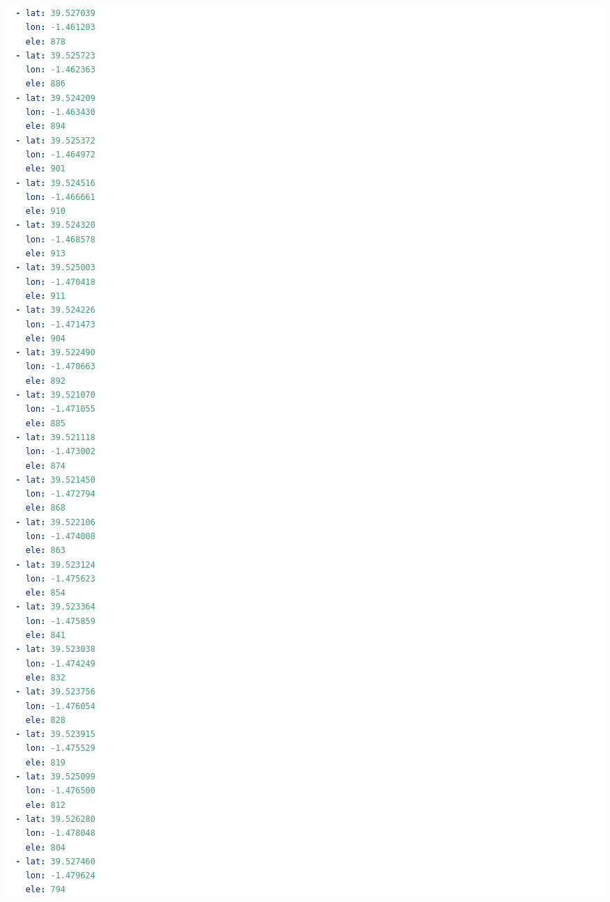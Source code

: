 ```yaml
  - lat: 39.527039
    lon: -1.461203
    ele: 878
  - lat: 39.525723
    lon: -1.462363
    ele: 886
  - lat: 39.524209
    lon: -1.463430
    ele: 894
  - lat: 39.525372
    lon: -1.464972
    ele: 901
  - lat: 39.524516
    lon: -1.466661
    ele: 910
  - lat: 39.524320
    lon: -1.468578
    ele: 913
  - lat: 39.525003
    lon: -1.470418
    ele: 911
  - lat: 39.524226
    lon: -1.471473
    ele: 904
  - lat: 39.522490
    lon: -1.470663
    ele: 892
  - lat: 39.521070
    lon: -1.471055
    ele: 885
  - lat: 39.521118
    lon: -1.473002
    ele: 874
  - lat: 39.521450
    lon: -1.472794
    ele: 868
  - lat: 39.522106
    lon: -1.474008
    ele: 863
  - lat: 39.523124
    lon: -1.475623
    ele: 854
  - lat: 39.523364
    lon: -1.475859
    ele: 841
  - lat: 39.523038
    lon: -1.474249
    ele: 832
  - lat: 39.523756
    lon: -1.476054
    ele: 828
  - lat: 39.523915
    lon: -1.475529
    ele: 819
  - lat: 39.525099
    lon: -1.476500
    ele: 812
  - lat: 39.526280
    lon: -1.478048
    ele: 804
  - lat: 39.527460
    lon: -1.479624
    ele: 794
```